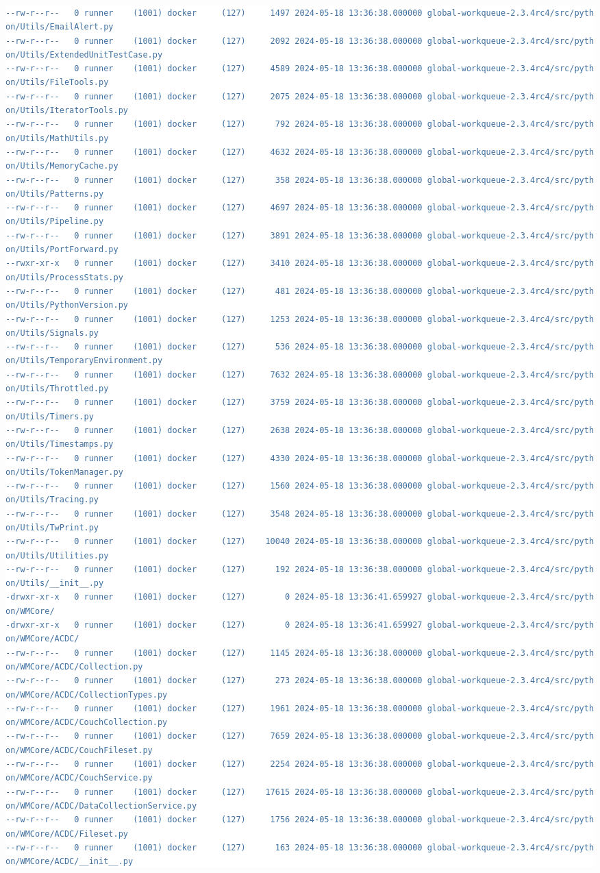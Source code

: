 ```diff
--rw-r--r--   0 runner    (1001) docker     (127)     1497 2024-05-18 13:36:38.000000 global-workqueue-2.3.4rc4/src/python/Utils/EmailAlert.py
--rw-r--r--   0 runner    (1001) docker     (127)     2092 2024-05-18 13:36:38.000000 global-workqueue-2.3.4rc4/src/python/Utils/ExtendedUnitTestCase.py
--rw-r--r--   0 runner    (1001) docker     (127)     4589 2024-05-18 13:36:38.000000 global-workqueue-2.3.4rc4/src/python/Utils/FileTools.py
--rw-r--r--   0 runner    (1001) docker     (127)     2075 2024-05-18 13:36:38.000000 global-workqueue-2.3.4rc4/src/python/Utils/IteratorTools.py
--rw-r--r--   0 runner    (1001) docker     (127)      792 2024-05-18 13:36:38.000000 global-workqueue-2.3.4rc4/src/python/Utils/MathUtils.py
--rw-r--r--   0 runner    (1001) docker     (127)     4632 2024-05-18 13:36:38.000000 global-workqueue-2.3.4rc4/src/python/Utils/MemoryCache.py
--rw-r--r--   0 runner    (1001) docker     (127)      358 2024-05-18 13:36:38.000000 global-workqueue-2.3.4rc4/src/python/Utils/Patterns.py
--rw-r--r--   0 runner    (1001) docker     (127)     4697 2024-05-18 13:36:38.000000 global-workqueue-2.3.4rc4/src/python/Utils/Pipeline.py
--rw-r--r--   0 runner    (1001) docker     (127)     3891 2024-05-18 13:36:38.000000 global-workqueue-2.3.4rc4/src/python/Utils/PortForward.py
--rwxr-xr-x   0 runner    (1001) docker     (127)     3410 2024-05-18 13:36:38.000000 global-workqueue-2.3.4rc4/src/python/Utils/ProcessStats.py
--rw-r--r--   0 runner    (1001) docker     (127)      481 2024-05-18 13:36:38.000000 global-workqueue-2.3.4rc4/src/python/Utils/PythonVersion.py
--rw-r--r--   0 runner    (1001) docker     (127)     1253 2024-05-18 13:36:38.000000 global-workqueue-2.3.4rc4/src/python/Utils/Signals.py
--rw-r--r--   0 runner    (1001) docker     (127)      536 2024-05-18 13:36:38.000000 global-workqueue-2.3.4rc4/src/python/Utils/TemporaryEnvironment.py
--rw-r--r--   0 runner    (1001) docker     (127)     7632 2024-05-18 13:36:38.000000 global-workqueue-2.3.4rc4/src/python/Utils/Throttled.py
--rw-r--r--   0 runner    (1001) docker     (127)     3759 2024-05-18 13:36:38.000000 global-workqueue-2.3.4rc4/src/python/Utils/Timers.py
--rw-r--r--   0 runner    (1001) docker     (127)     2638 2024-05-18 13:36:38.000000 global-workqueue-2.3.4rc4/src/python/Utils/Timestamps.py
--rw-r--r--   0 runner    (1001) docker     (127)     4330 2024-05-18 13:36:38.000000 global-workqueue-2.3.4rc4/src/python/Utils/TokenManager.py
--rw-r--r--   0 runner    (1001) docker     (127)     1560 2024-05-18 13:36:38.000000 global-workqueue-2.3.4rc4/src/python/Utils/Tracing.py
--rw-r--r--   0 runner    (1001) docker     (127)     3548 2024-05-18 13:36:38.000000 global-workqueue-2.3.4rc4/src/python/Utils/TwPrint.py
--rw-r--r--   0 runner    (1001) docker     (127)    10040 2024-05-18 13:36:38.000000 global-workqueue-2.3.4rc4/src/python/Utils/Utilities.py
--rw-r--r--   0 runner    (1001) docker     (127)      192 2024-05-18 13:36:38.000000 global-workqueue-2.3.4rc4/src/python/Utils/__init__.py
-drwxr-xr-x   0 runner    (1001) docker     (127)        0 2024-05-18 13:36:41.659927 global-workqueue-2.3.4rc4/src/python/WMCore/
-drwxr-xr-x   0 runner    (1001) docker     (127)        0 2024-05-18 13:36:41.659927 global-workqueue-2.3.4rc4/src/python/WMCore/ACDC/
--rw-r--r--   0 runner    (1001) docker     (127)     1145 2024-05-18 13:36:38.000000 global-workqueue-2.3.4rc4/src/python/WMCore/ACDC/Collection.py
--rw-r--r--   0 runner    (1001) docker     (127)      273 2024-05-18 13:36:38.000000 global-workqueue-2.3.4rc4/src/python/WMCore/ACDC/CollectionTypes.py
--rw-r--r--   0 runner    (1001) docker     (127)     1961 2024-05-18 13:36:38.000000 global-workqueue-2.3.4rc4/src/python/WMCore/ACDC/CouchCollection.py
--rw-r--r--   0 runner    (1001) docker     (127)     7659 2024-05-18 13:36:38.000000 global-workqueue-2.3.4rc4/src/python/WMCore/ACDC/CouchFileset.py
--rw-r--r--   0 runner    (1001) docker     (127)     2254 2024-05-18 13:36:38.000000 global-workqueue-2.3.4rc4/src/python/WMCore/ACDC/CouchService.py
--rw-r--r--   0 runner    (1001) docker     (127)    17615 2024-05-18 13:36:38.000000 global-workqueue-2.3.4rc4/src/python/WMCore/ACDC/DataCollectionService.py
--rw-r--r--   0 runner    (1001) docker     (127)     1756 2024-05-18 13:36:38.000000 global-workqueue-2.3.4rc4/src/python/WMCore/ACDC/Fileset.py
--rw-r--r--   0 runner    (1001) docker     (127)      163 2024-05-18 13:36:38.000000 global-workqueue-2.3.4rc4/src/python/WMCore/ACDC/__init__.py
```